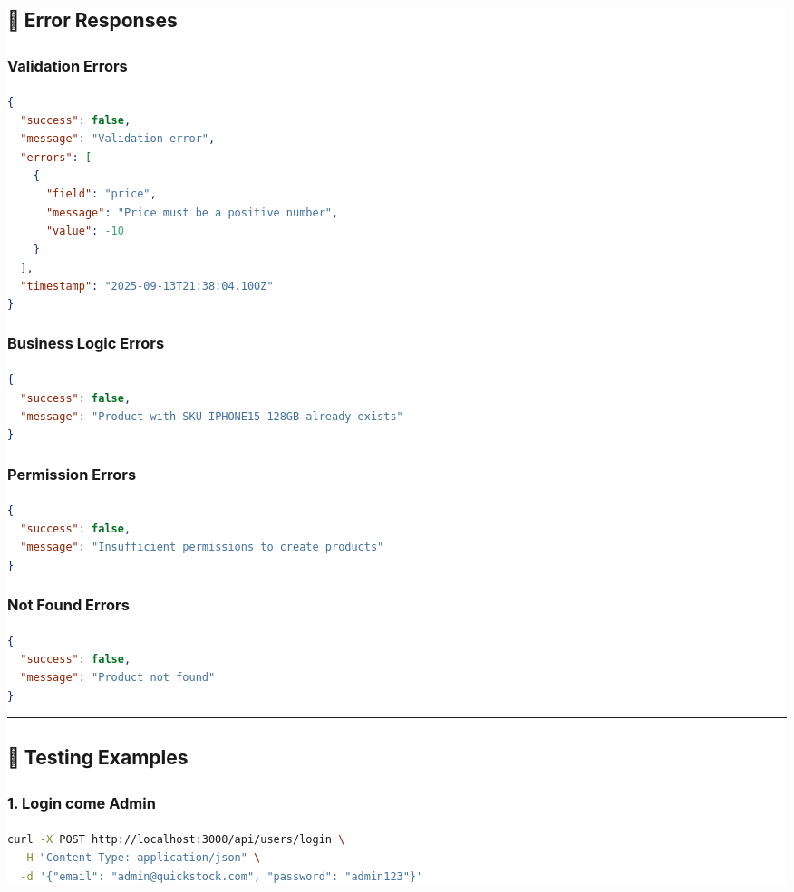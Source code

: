
## 🚨 Error Responses

### Validation Errors
```json
{
  "success": false,
  "message": "Validation error",
  "errors": [
    {
      "field": "price",
      "message": "Price must be a positive number",
      "value": -10
    }
  ],
  "timestamp": "2025-09-13T21:38:04.100Z"
}
```

### Business Logic Errors
```json
{
  "success": false,
  "message": "Product with SKU IPHONE15-128GB already exists"
}
```

### Permission Errors
```json
{
  "success": false,
  "message": "Insufficient permissions to create products"
}
```

### Not Found Errors
```json
{
  "success": false,
  "message": "Product not found"
}
```

---

## 🧪 Testing Examples

### 1. **Login come Admin**
```bash
curl -X POST http://localhost:3000/api/users/login \
  -H "Content-Type: application/json" \
  -d '{"email": "admin@quickstock.com", "password": "admin123"}'
```
